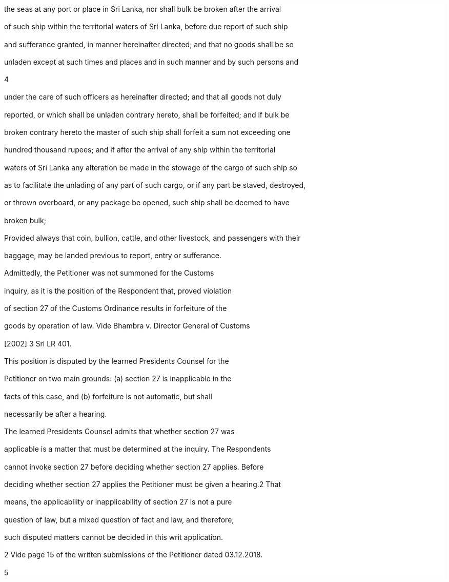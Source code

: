 the seas at any port or place in Sri Lanka, nor shall bulk be broken after the arrival

of such ship within the territorial waters of Sri Lanka, before due report of such ship

and sufferance granted, in manner hereinafter directed; and that no goods shall be so

unladen except at such times and places and in such manner and by such persons and

4

under the care of such officers as hereinafter directed; and that all goods not duly

reported, or which shall be unladen contrary hereto, shall be forfeited; and if bulk be

broken contrary hereto the master of such ship shall forfeit a sum not exceeding one

hundred thousand rupees; and if after the arrival of any ship within the territorial

waters of Sri Lanka any alteration be made in the stowage of the cargo of such ship so

as to facilitate the unlading of any part of such cargo, or if any part be staved, destroyed,

or thrown overboard, or any package be opened, such ship shall be deemed to have

broken bulk;

Provided always that coin, bullion, cattle, and other livestock, and passengers with their

baggage, may be landed previous to report, entry or sufferance.

Admittedly, the Petitioner was not summoned for the Customs

inquiry, as it is the position of the Respondent that, proved violation

of section 27 of the Customs Ordinance results in forfeiture of the

goods by operation of law. Vide Bhambra v. Director General of Customs

[2002] 3 Sri LR 401.

This position is disputed by the learned Presidents Counsel for the

Petitioner on two main grounds: (a) section 27 is inapplicable in the

facts of this case, and (b) forfeiture is not automatic, but shall

necessarily be after a hearing.

The learned Presidents Counsel admits that whether section 27 was

applicable is a matter that must be determined at the inquiry. The Respondents

cannot invoke section 27 before deciding whether section 27 applies. Before

deciding whether section 27 applies the Petitioner must be given a hearing.2 That

means, the applicability or inapplicability of section 27 is not a pure

question of law, but a mixed question of fact and law, and therefore,

such disputed matters cannot be decided in this writ application.

2 Vide page 15 of the written submissions of the Petitioner dated 03.12.2018.

5
